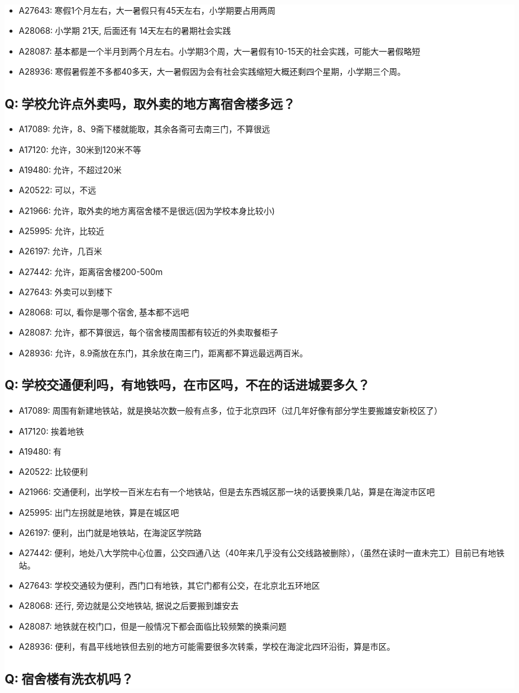 - A27643: 寒假1个月左右，大一暑假只有45天左右，小学期要占用两周

- A28068: 小学期 21天, 后面还有 14天左右的暑期社会实践

- A28087: 基本都是一个半月到两个月左右。小学期3个周，大一暑假有10-15天的社会实践，可能大一暑假略短

- A28936: 寒假暑假差不多都40多天，大一暑假因为会有社会实践缩短大概还剩四个星期，小学期三个周。

## Q: 学校允许点外卖吗，取外卖的地方离宿舍楼多远？

- A17089: 允许，8、9斋下楼就能取，其余各斋可去南三门，不算很远

- A17120: 允许，30米到120米不等

- A19480: 允许，不超过20米

- A20522: 可以，不远

- A21966: 允许，取外卖的地方离宿舍楼不是很远(因为学校本身比较小)

- A25995: 允许，比较近

- A26197: 允许，几百米

- A27442: 允许，距离宿舍楼200-500m

- A27643: 外卖可以到楼下

- A28068: 可以, 看你是哪个宿舍, 基本都不远吧

- A28087: 允许，都不算很远，每个宿舍楼周围都有较近的外卖取餐柜子

- A28936: 允许，8.9斋放在东门，其余放在南三门，距离都不算远最远两百米。

## Q: 学校交通便利吗，有地铁吗，在市区吗，不在的话进城要多久？

- A17089: 周围有新建地铁站，就是换站次数一般有点多，位于北京四环（过几年好像有部分学生要搬雄安新校区了）

- A17120: 挨着地铁

- A19480: 有

- A20522: 比较便利

- A21966: 交通便利，出学校一百米左右有一个地铁站，但是去东西城区那一块的话要换乘几站，算是在海淀市区吧

- A25995: 出门左拐就是地铁，算是在城区吧

- A26197: 便利，出门就是地铁站，在海淀区学院路

- A27442: 便利，地处八大学院中心位置，公交四通八达（40年来几乎没有公交线路被删除），（虽然在读时一直未完工）目前已有地铁站。

- A27643: 学校交通较为便利，西门口有地铁，其它门都有公交，在北京北五环地区

- A28068: 还行, 旁边就是公交地铁站, 据说之后要搬到雄安去

- A28087: 地铁就在校门口，但是一般情况下都会面临比较频繁的换乘问题

- A28936: 便利，有昌平线地铁但去别的地方可能需要很多次转乘，学校在海淀北四环沿街，算是市区。

## Q: 宿舍楼有洗衣机吗？
